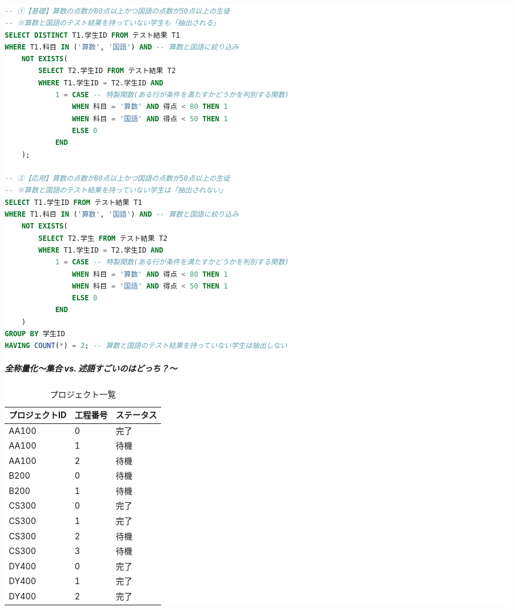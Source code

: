 ```sql
-- ①【基礎】算数の点数が80点以上かつ国語の点数が50点以上の生徒
-- ※算数と国語のテスト結果を持っていない学生も「抽出される」
SELECT DISTINCT T1.学生ID FROM テスト結果 T1
WHERE T1.科目 IN ('算数', '国語') AND -- 算数と国語に絞り込み
	NOT EXISTS(
	    SELECT T2.学生ID FROM テスト結果 T2
	    WHERE T1.学生ID = T2.学生ID AND 
	        1 = CASE -- 特製関数(ある行が条件を満たすかどうかを判別する関数)
	            WHEN 科目 = '算数' AND 得点 < 80 THEN 1
	            WHEN 科目 = '国語' AND 得点 < 50 THEN 1
	            ELSE 0 
	        END
	);

-- ②【応用】算数の点数が80点以上かつ国語の点数が50点以上の生徒
-- ※算数と国語のテスト結果を持っていない学生は「抽出されない」
SELECT T1.学生ID FROM テスト結果 T1
WHERE T1.科目 IN ('算数', '国語') AND -- 算数と国語に絞り込み
	NOT EXISTS(
	    SELECT T2.学生 FROM テスト結果 T2
	    WHERE T1.学生ID = T2.学生ID AND 
	        1 = CASE -- 特製関数(ある行が条件を満たすかどうかを判別する関数)
	            WHEN 科目 = '算数' AND 得点 < 80 THEN 1
	            WHEN 科目 = '国語' AND 得点 < 50 THEN 1
	            ELSE 0 
	        END
	)
GROUP BY 学生ID
HAVING COUNT(*) = 2; -- 算数と国語のテスト結果を持っていない学生は抽出しない
```

<div style="page-break-before:always"></div>

##### 全称量化〜集合 vs. 述語すごいのはどっち？〜

<table>
    <caption>プロジェクト一覧</caption>
    <thead>
        <tr>
            <th>プロジェクトID</th>
            <th>工程番号</th>
            <th>ステータス</th>
        </tr>
    </thead>
    <tbody>
        <tr><td>AA100</td><td>0</td><td>完了</td></tr>
        <tr><td>AA100</td><td>1</td><td>待機</td></tr>
        <tr><td>AA100</td><td>2</td><td>待機</td></tr>
        <tr><td>B200</td><td>0</td><td>待機</td></tr>
        <tr><td>B200</td><td>1</td><td>待機</td></tr>
        <tr><td>CS300</td><td>0</td><td>完了</td></tr>
        <tr><td>CS300</td><td>1</td><td>完了</td></tr>
        <tr><td>CS300</td><td>2</td><td>待機</td></tr>
        <tr><td>CS300</td><td>3</td><td>待機</td></tr>
        <tr><td>DY400</td><td>0</td><td>完了</td></tr>
        <tr><td>DY400</td><td>1</td><td>完了</td></tr>
        <tr><td>DY400</td><td>2</td><td>完了</td></tr>
    </tbody>
</table>
